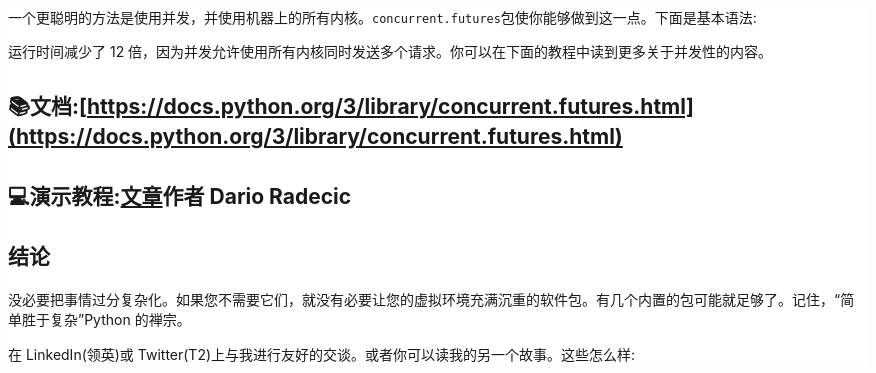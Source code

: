 一个更聪明的方法是使用并发，并使用机器上的所有内核。`concurrent.futures`包使你能够做到这一点。下面是基本语法:

运行时间减少了 12 倍，因为并发允许使用所有内核同时发送多个请求。你可以在下面的教程中读到更多关于并发性的内容。

## 📚文档:[https://docs.python.org/3/library/concurrent.futures.html](https://docs.python.org/3/library/concurrent.futures.html)

## 💻演示教程:[文章](/concurrency-in-python-how-to-speed-up-your-code-with-threads-bb89d67c1bc9)作者 Dario Radecic

## 结论

没必要把事情过分复杂化。如果您不需要它们，就没有必要让您的虚拟环境充满沉重的软件包。有几个内置的包可能就足够了。记住，“简单胜于复杂”Python 的禅宗。

[](https://ibexorigin.medium.com/membership)  

在 LinkedIn(领英)或 Twitter(T2)上与我进行友好的交谈。或者你可以读我的另一个故事。这些怎么样:

[](/comprehensive-tutorial-on-using-confusion-matrix-in-classification-92be4d70ea18)  [](/advanced-tutorial-how-to-master-matplotlib-like-an-absolute-boss-aae2d4936734) 